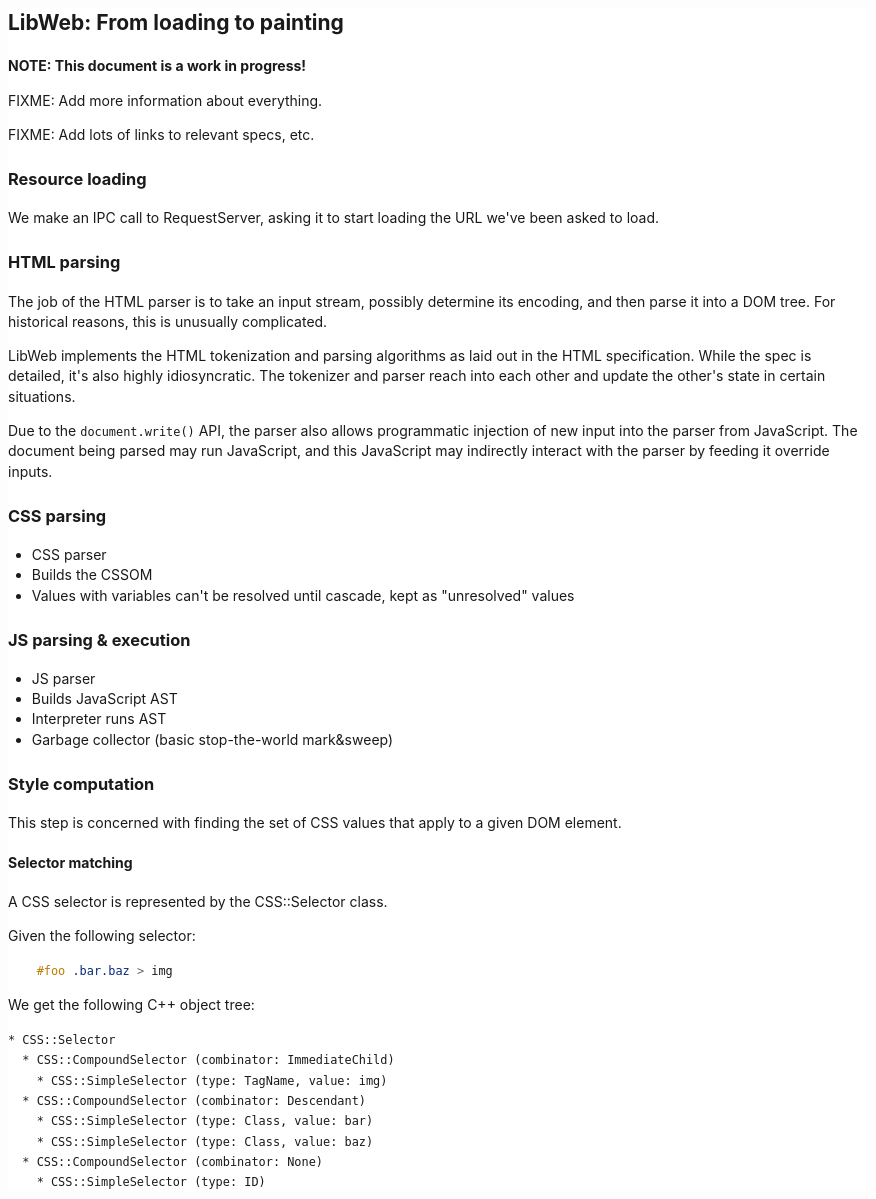 ## LibWeb: From loading to painting

**NOTE: This document is a work in progress!**

FIXME: Add more information about everything.

FIXME: Add lots of links to relevant specs, etc.

### Resource loading

We make an IPC call to RequestServer, asking it to start loading the URL we've been asked to load.

### HTML parsing

The job of the HTML parser is to take an input stream, possibly determine its encoding, and then parse it into a DOM tree. For historical reasons, this is unusually complicated.

LibWeb implements the HTML tokenization and parsing algorithms as laid out in the HTML specification. While the spec is detailed, it's also highly idiosyncratic. The tokenizer and parser reach into each other and update the other's state in certain situations.

Due to the `document.write()` API, the parser also allows programmatic injection of new input into the parser from JavaScript. The document being parsed may run JavaScript, and this JavaScript may indirectly interact with the parser by feeding it override inputs.

### CSS parsing

* CSS parser
* Builds the CSSOM
* Values with variables can't be resolved until cascade, kept as "unresolved" values

### JS parsing & execution

* JS parser
* Builds JavaScript AST
* Interpreter runs AST
* Garbage collector (basic stop-the-world mark&sweep)

### Style computation

This step is concerned with finding the set of CSS values that apply to a given DOM element.

#### Selector matching

A CSS selector is represented by the CSS::Selector class.

Given the following selector:

```css
    #foo .bar.baz > img
```

We get the following C++ object tree:

```
* CSS::Selector
  * CSS::CompoundSelector (combinator: ImmediateChild)
    * CSS::SimpleSelector (type: TagName, value: img)
  * CSS::CompoundSelector (combinator: Descendant)
    * CSS::SimpleSelector (type: Class, value: bar)
    * CSS::SimpleSelector (type: Class, value: baz)
  * CSS::CompoundSelector (combinator: None)
    * CSS::SimpleSelector (type: ID)
```

